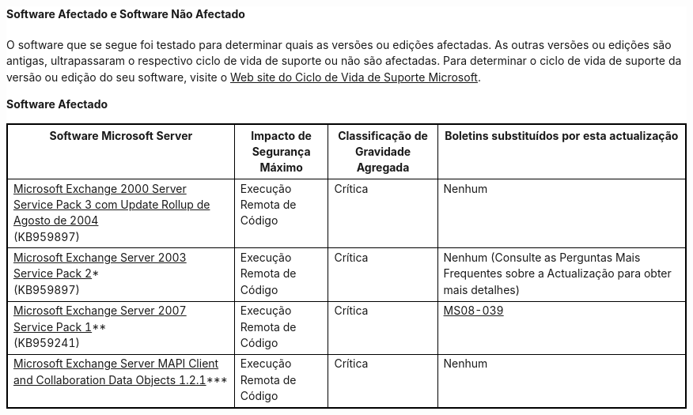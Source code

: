 #### Software Afectado e Software Não Afectado

O software que se segue foi testado para determinar quais as versões ou edições afectadas. As outras versões ou edições são antigas, ultrapassaram o respectivo ciclo de vida de suporte ou não são afectadas. Para determinar o ciclo de vida de suporte da versão ou edição do seu software, visite o [Web site do Ciclo de Vida de Suporte Microsoft](http://support.microsoft.com/lifecycle/).

**Software Afectado**

 
<table style="border:1px solid black;">
<thead>
<tr class="header">
<th style="border:1px solid black;" >Software Microsoft Server</th>
<th style="border:1px solid black;" >Impacto de Segurança Máximo</th>
<th style="border:1px solid black;" >Classificação de Gravidade Agregada</th>
<th style="border:1px solid black;" >Boletins substituídos por esta actualização</th>
</tr>
</thead>
<tbody>
<tr class="odd">
<td style="border:1px solid black;"><a href="http://www.microsoft.com/downloads/details.aspx?familyid=805dc856-ea60-477d-be40-6ac535a7e7e5">Microsoft Exchange 2000 Server Service Pack 3 com Update Rollup de Agosto de 2004</a><br />
(KB959897)</td>
<td style="border:1px solid black;">Execução Remota de Código</td>
<td style="border:1px solid black;">Crítica</td>
<td style="border:1px solid black;">Nenhum</td>
</tr>
<tr class="even">
<td style="border:1px solid black;"><a href="http://www.microsoft.com/downloads/details.aspx?familyid=1d9f0956-88bd-4e13-a86b-b1c8d4782f71">Microsoft Exchange Server 2003 Service Pack 2</a>*<br />
(KB959897)</td>
<td style="border:1px solid black;">Execução Remota de Código</td>
<td style="border:1px solid black;">Crítica</td>
<td style="border:1px solid black;">Nenhum (Consulte as Perguntas Mais Frequentes sobre a Actualização para obter mais detalhes)</td>
</tr>
<tr class="odd">
<td style="border:1px solid black;"><a href="http://www.microsoft.com/downloads/details.aspx?familyid=93cb3f66-ae72-4356-bdbf-35029cff6df1">Microsoft Exchange Server 2007 Service Pack 1</a>**<br />
(KB959241)</td>
<td style="border:1px solid black;">Execução Remota de Código</td>
<td style="border:1px solid black;">Crítica</td>
<td style="border:1px solid black;"><a href="http://go.microsoft.com/fwlink/?linkid=120820">MS08-039</a></td>
</tr>
<tr class="even">
<td style="border:1px solid black;"><a href="http://www.microsoft.com/downloads/details.aspx?familyid=e17e7f31-079a-43a9-bff2-0a110307611e">Microsoft Exchange Server MAPI Client and Collaboration Data Objects 1.2.1</a>***</td>
<td style="border:1px solid black;">Execução Remota de Código</td>
<td style="border:1px solid black;">Crítica</td>
<td style="border:1px solid black;">Nenhum</td>
</tr>
</tbody>
</table>
  